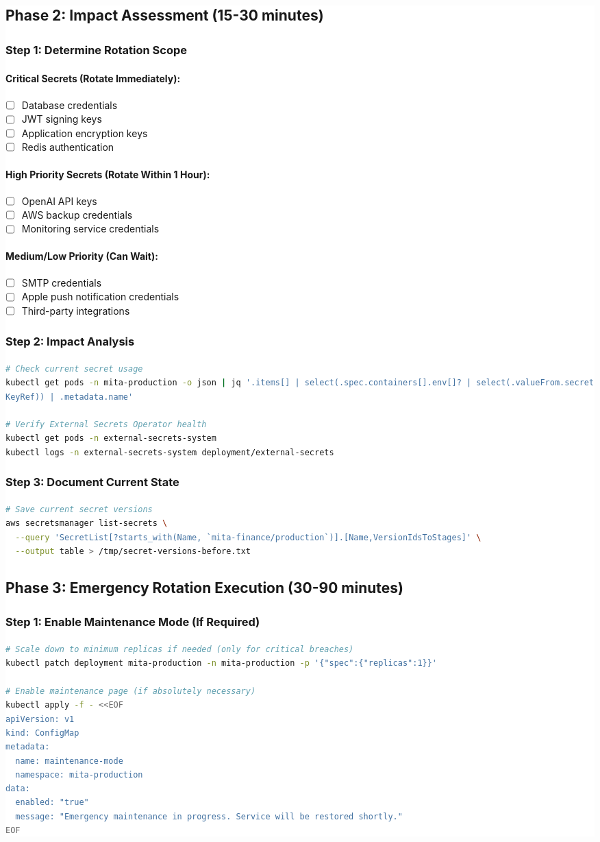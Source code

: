 ## Phase 2: Impact Assessment (15-30 minutes)

### Step 1: Determine Rotation Scope

#### Critical Secrets (Rotate Immediately):
- [ ] Database credentials
- [ ] JWT signing keys
- [ ] Application encryption keys
- [ ] Redis authentication

#### High Priority Secrets (Rotate Within 1 Hour):
- [ ] OpenAI API keys
- [ ] AWS backup credentials
- [ ] Monitoring service credentials

#### Medium/Low Priority (Can Wait):
- [ ] SMTP credentials
- [ ] Apple push notification credentials
- [ ] Third-party integrations

### Step 2: Impact Analysis
```bash
# Check current secret usage
kubectl get pods -n mita-production -o json | jq '.items[] | select(.spec.containers[].env[]? | select(.valueFrom.secretKeyRef)) | .metadata.name'

# Verify External Secrets Operator health
kubectl get pods -n external-secrets-system
kubectl logs -n external-secrets-system deployment/external-secrets
```

### Step 3: Document Current State
```bash
# Save current secret versions
aws secretsmanager list-secrets \
  --query 'SecretList[?starts_with(Name, `mita-finance/production`)].[Name,VersionIdsToStages]' \
  --output table > /tmp/secret-versions-before.txt
```

## Phase 3: Emergency Rotation Execution (30-90 minutes)

### Step 1: Enable Maintenance Mode (If Required)
```bash
# Scale down to minimum replicas if needed (only for critical breaches)
kubectl patch deployment mita-production -n mita-production -p '{"spec":{"replicas":1}}'

# Enable maintenance page (if absolutely necessary)
kubectl apply -f - <<EOF
apiVersion: v1
kind: ConfigMap
metadata:
  name: maintenance-mode
  namespace: mita-production
data:
  enabled: "true"
  message: "Emergency maintenance in progress. Service will be restored shortly."
EOF
```

